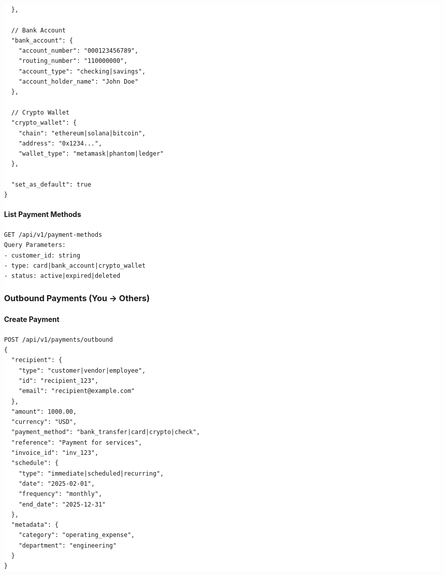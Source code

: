 ```http
  },

  // Bank Account
  "bank_account": {
    "account_number": "000123456789",
    "routing_number": "110000000",
    "account_type": "checking|savings",
    "account_holder_name": "John Doe"
  },

  // Crypto Wallet
  "crypto_wallet": {
    "chain": "ethereum|solana|bitcoin",
    "address": "0x1234...",
    "wallet_type": "metamask|phantom|ledger"
  },

  "set_as_default": true
}
```

#### List Payment Methods
```http
GET /api/v1/payment-methods
Query Parameters:
- customer_id: string
- type: card|bank_account|crypto_wallet
- status: active|expired|deleted
```

### Outbound Payments (You → Others)

#### Create Payment
```http
POST /api/v1/payments/outbound
{
  "recipient": {
    "type": "customer|vendor|employee",
    "id": "recipient_123",
    "email": "recipient@example.com"
  },
  "amount": 1000.00,
  "currency": "USD",
  "payment_method": "bank_transfer|card|crypto|check",
  "reference": "Payment for services",
  "invoice_id": "inv_123",
  "schedule": {
    "type": "immediate|scheduled|recurring",
    "date": "2025-02-01",
    "frequency": "monthly",
    "end_date": "2025-12-31"
  },
  "metadata": {
    "category": "operating_expense",
    "department": "engineering"
  }
}
```

